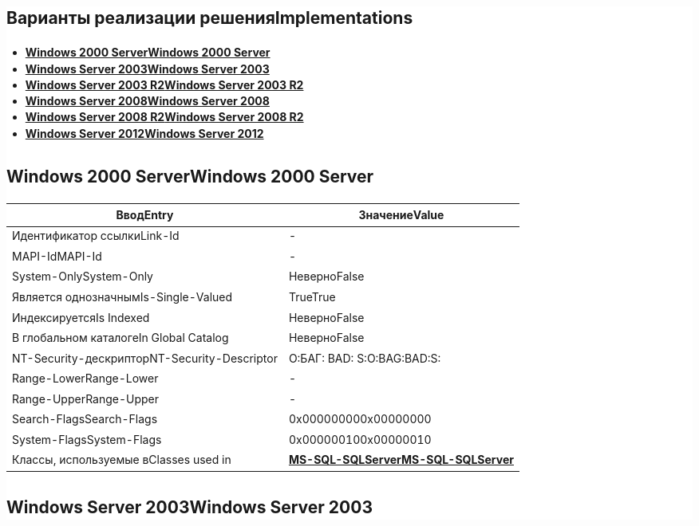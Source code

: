 

## <a name="implementations"></a><span data-ttu-id="2e6e4-125">Варианты реализации решения</span><span class="sxs-lookup"><span data-stu-id="2e6e4-125">Implementations</span></span>

-   [<span data-ttu-id="2e6e4-126">**Windows 2000 Server**</span><span class="sxs-lookup"><span data-stu-id="2e6e4-126">**Windows 2000 Server**</span></span>](#windows-2000-server)
-   [<span data-ttu-id="2e6e4-127">**Windows Server 2003**</span><span class="sxs-lookup"><span data-stu-id="2e6e4-127">**Windows Server 2003**</span></span>](#windows-server-2003)
-   [<span data-ttu-id="2e6e4-128">**Windows Server 2003 R2**</span><span class="sxs-lookup"><span data-stu-id="2e6e4-128">**Windows Server 2003 R2**</span></span>](#windows-server-2003-r2)
-   [<span data-ttu-id="2e6e4-129">**Windows Server 2008**</span><span class="sxs-lookup"><span data-stu-id="2e6e4-129">**Windows Server 2008**</span></span>](#windows-server-2008)
-   [<span data-ttu-id="2e6e4-130">**Windows Server 2008 R2**</span><span class="sxs-lookup"><span data-stu-id="2e6e4-130">**Windows Server 2008 R2**</span></span>](#windows-server-2008-r2)
-   [<span data-ttu-id="2e6e4-131">**Windows Server 2012**</span><span class="sxs-lookup"><span data-stu-id="2e6e4-131">**Windows Server 2012**</span></span>](#windows-server-2012)

## <a name="windows-2000-server"></a><span data-ttu-id="2e6e4-132">Windows 2000 Server</span><span class="sxs-lookup"><span data-stu-id="2e6e4-132">Windows 2000 Server</span></span>



| <span data-ttu-id="2e6e4-133">Ввод</span><span class="sxs-lookup"><span data-stu-id="2e6e4-133">Entry</span></span> | <span data-ttu-id="2e6e4-134">Значение</span><span class="sxs-lookup"><span data-stu-id="2e6e4-134">Value</span></span> |
|------------------------|-----------------------------------------------------------|
| <span data-ttu-id="2e6e4-135">Идентификатор ссылки</span><span class="sxs-lookup"><span data-stu-id="2e6e4-135">Link-Id</span></span>                | \-                                                        |
| <span data-ttu-id="2e6e4-136">MAPI-Id</span><span class="sxs-lookup"><span data-stu-id="2e6e4-136">MAPI-Id</span></span>                | \-                                                        |
| <span data-ttu-id="2e6e4-137">System-Only</span><span class="sxs-lookup"><span data-stu-id="2e6e4-137">System-Only</span></span>            | <span data-ttu-id="2e6e4-138">Неверно</span><span class="sxs-lookup"><span data-stu-id="2e6e4-138">False</span></span>                                                     |
| <span data-ttu-id="2e6e4-139">Является однозначным</span><span class="sxs-lookup"><span data-stu-id="2e6e4-139">Is-Single-Valued</span></span>       | <span data-ttu-id="2e6e4-140">True</span><span class="sxs-lookup"><span data-stu-id="2e6e4-140">True</span></span>                                                      |
| <span data-ttu-id="2e6e4-141">Индексируется</span><span class="sxs-lookup"><span data-stu-id="2e6e4-141">Is Indexed</span></span>             | <span data-ttu-id="2e6e4-142">Неверно</span><span class="sxs-lookup"><span data-stu-id="2e6e4-142">False</span></span>                                                     |
| <span data-ttu-id="2e6e4-143">В глобальном каталоге</span><span class="sxs-lookup"><span data-stu-id="2e6e4-143">In Global Catalog</span></span>      | <span data-ttu-id="2e6e4-144">Неверно</span><span class="sxs-lookup"><span data-stu-id="2e6e4-144">False</span></span>                                                     |
| <span data-ttu-id="2e6e4-145">NT-Security-дескриптор</span><span class="sxs-lookup"><span data-stu-id="2e6e4-145">NT-Security-Descriptor</span></span> | <span data-ttu-id="2e6e4-146">О:БАГ: BAD: S:</span><span class="sxs-lookup"><span data-stu-id="2e6e4-146">O:BAG:BAD:S:</span></span>                                              |
| <span data-ttu-id="2e6e4-147">Range-Lower</span><span class="sxs-lookup"><span data-stu-id="2e6e4-147">Range-Lower</span></span>            | \-                                                        |
| <span data-ttu-id="2e6e4-148">Range-Upper</span><span class="sxs-lookup"><span data-stu-id="2e6e4-148">Range-Upper</span></span>            | \-                                                        |
| <span data-ttu-id="2e6e4-149">Search-Flags</span><span class="sxs-lookup"><span data-stu-id="2e6e4-149">Search-Flags</span></span>           | <span data-ttu-id="2e6e4-150">0x00000000</span><span class="sxs-lookup"><span data-stu-id="2e6e4-150">0x00000000</span></span>                                                |
| <span data-ttu-id="2e6e4-151">System-Flags</span><span class="sxs-lookup"><span data-stu-id="2e6e4-151">System-Flags</span></span>           | <span data-ttu-id="2e6e4-152">0x00000010</span><span class="sxs-lookup"><span data-stu-id="2e6e4-152">0x00000010</span></span>                                                |
| <span data-ttu-id="2e6e4-153">Классы, используемые в</span><span class="sxs-lookup"><span data-stu-id="2e6e4-153">Classes used in</span></span>        | [<span data-ttu-id="2e6e4-154">**MS-SQL-SQLServer**</span><span class="sxs-lookup"><span data-stu-id="2e6e4-154">**MS-SQL-SQLServer**</span></span>](c-ms-sql-sqlserver.md)<br/> |



## <a name="windows-server-2003"></a><span data-ttu-id="2e6e4-155">Windows Server 2003</span><span class="sxs-lookup"><span data-stu-id="2e6e4-155">Windows Server 2003</span></span>

